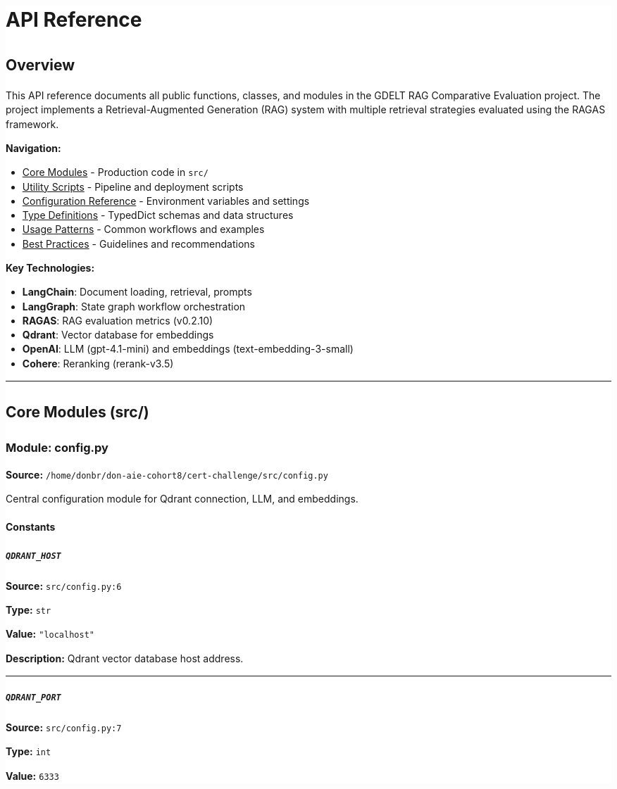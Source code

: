 # API Reference

## Overview

This API reference documents all public functions, classes, and modules in the GDELT RAG Comparative Evaluation project. The project implements a Retrieval-Augmented Generation (RAG) system with multiple retrieval strategies evaluated using the RAGAS framework.

**Navigation:**
- [Core Modules](#core-modules-src) - Production code in `src/`
- [Utility Scripts](#utility-scripts-scripts) - Pipeline and deployment scripts
- [Configuration Reference](#configuration-reference) - Environment variables and settings
- [Type Definitions](#type-definitions) - TypedDict schemas and data structures
- [Usage Patterns](#usage-patterns) - Common workflows and examples
- [Best Practices](#best-practices) - Guidelines and recommendations

**Key Technologies:**
- **LangChain**: Document loading, retrieval, prompts
- **LangGraph**: State graph workflow orchestration
- **RAGAS**: RAG evaluation metrics (v0.2.10)
- **Qdrant**: Vector database for embeddings
- **OpenAI**: LLM (gpt-4.1-mini) and embeddings (text-embedding-3-small)
- **Cohere**: Reranking (rerank-v3.5)

---

## Core Modules (src/)

### Module: config.py

**Source:** `/home/donbr/don-aie-cohort8/cert-challenge/src/config.py`

Central configuration module for Qdrant connection, LLM, and embeddings.

#### Constants

##### `QDRANT_HOST`
**Source:** `src/config.py:6`

**Type:** `str`

**Value:** `"localhost"`

**Description:** Qdrant vector database host address.

---

##### `QDRANT_PORT`
**Source:** `src/config.py:7`

**Type:** `int`

**Value:** `6333`
